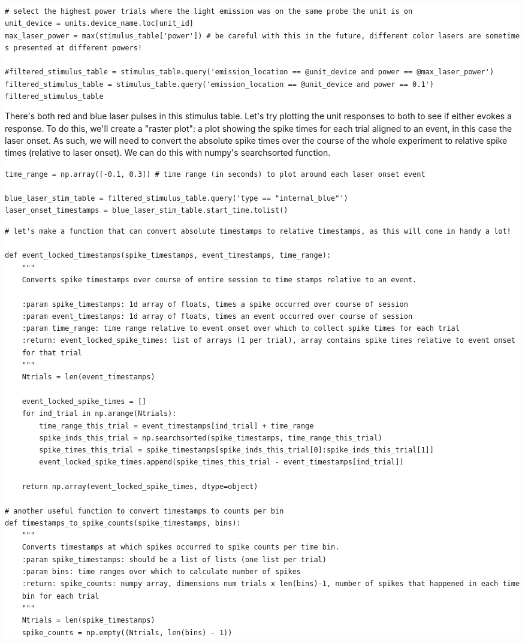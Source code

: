 ```{code-cell} ipython3
# select the highest power trials where the light emission was on the same probe the unit is on
unit_device = units.device_name.loc[unit_id]
max_laser_power = max(stimulus_table['power']) # be careful with this in the future, different color lasers are sometimes presented at different powers!

#filtered_stimulus_table = stimulus_table.query('emission_location == @unit_device and power == @max_laser_power')
filtered_stimulus_table = stimulus_table.query('emission_location == @unit_device and power == 0.1')
filtered_stimulus_table
```

There's both red and blue laser pulses in this stimulus table. Let's try plotting the unit responses to both to see if either evokes a response. To do this, we'll create a "raster plot": a plot showing the spike times for each trial aligned to an event, in this case the laser onset. As such, we will need to convert the absolute spike times over the course of the whole experiment to relative spike times (relative to laser onset). We can do this with numpy's searchsorted function.

```{code-cell} ipython3
time_range = np.array([-0.1, 0.3]) # time range (in seconds) to plot around each laser onset event

blue_laser_stim_table = filtered_stimulus_table.query('type == "internal_blue"')
laser_onset_timestamps = blue_laser_stim_table.start_time.tolist()
```

```{code-cell} ipython3
# let's make a function that can convert absolute timestamps to relative timestamps, as this will come in handy a lot!

def event_locked_timestamps(spike_timestamps, event_timestamps, time_range):
    """
    Converts spike timestamps over course of entire session to time stamps relative to an event.

    :param spike_timestamps: 1d array of floats, times a spike occurred over course of session
    :param event_timestamps: 1d array of floats, times an event occurred over course of session
    :param time_range: time range relative to event onset over which to collect spike times for each trial
    :return: event_locked_spike_times: list of arrays (1 per trial), array contains spike times relative to event onset
    for that trial
    """
    Ntrials = len(event_timestamps)

    event_locked_spike_times = []
    for ind_trial in np.arange(Ntrials):
        time_range_this_trial = event_timestamps[ind_trial] + time_range
        spike_inds_this_trial = np.searchsorted(spike_timestamps, time_range_this_trial)
        spike_times_this_trial = spike_timestamps[spike_inds_this_trial[0]:spike_inds_this_trial[1]]
        event_locked_spike_times.append(spike_times_this_trial - event_timestamps[ind_trial])

    return np.array(event_locked_spike_times, dtype=object)

# another useful function to convert timestamps to counts per bin
def timestamps_to_spike_counts(spike_timestamps, bins):
    """
    Converts timestamps at which spikes occurred to spike counts per time bin.
    :param spike_timestamps: should be a list of lists (one list per trial)
    :param bins: time ranges over which to calculate number of spikes
    :return: spike_counts: numpy array, dimensions num trials x len(bins)-1, number of spikes that happened in each time
    bin for each trial
    """
    Ntrials = len(spike_timestamps)
    spike_counts = np.empty((Ntrials, len(bins) - 1))
```